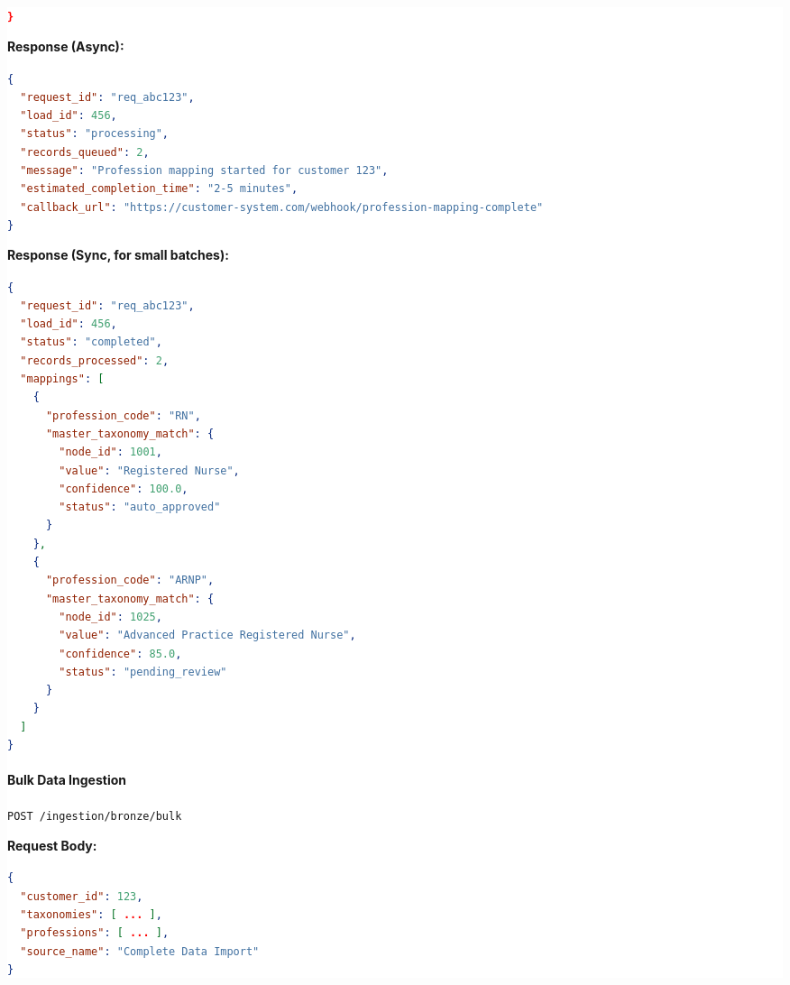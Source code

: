 ```json
}
```

**Response (Async):**
```json
{
  "request_id": "req_abc123",
  "load_id": 456,
  "status": "processing",
  "records_queued": 2,
  "message": "Profession mapping started for customer 123",
  "estimated_completion_time": "2-5 minutes",
  "callback_url": "https://customer-system.com/webhook/profession-mapping-complete"
}
```

**Response (Sync, for small batches):**
```json
{
  "request_id": "req_abc123",
  "load_id": 456,
  "status": "completed",
  "records_processed": 2,
  "mappings": [
    {
      "profession_code": "RN",
      "master_taxonomy_match": {
        "node_id": 1001,
        "value": "Registered Nurse",
        "confidence": 100.0,
        "status": "auto_approved"
      }
    },
    {
      "profession_code": "ARNP",
      "master_taxonomy_match": {
        "node_id": 1025,
        "value": "Advanced Practice Registered Nurse",
        "confidence": 85.0,
        "status": "pending_review"
      }
    }
  ]
}
```

#### Bulk Data Ingestion
```http
POST /ingestion/bronze/bulk
```

**Request Body:**
```json
{
  "customer_id": 123,
  "taxonomies": [ ... ],
  "professions": [ ... ],
  "source_name": "Complete Data Import"
}
```
